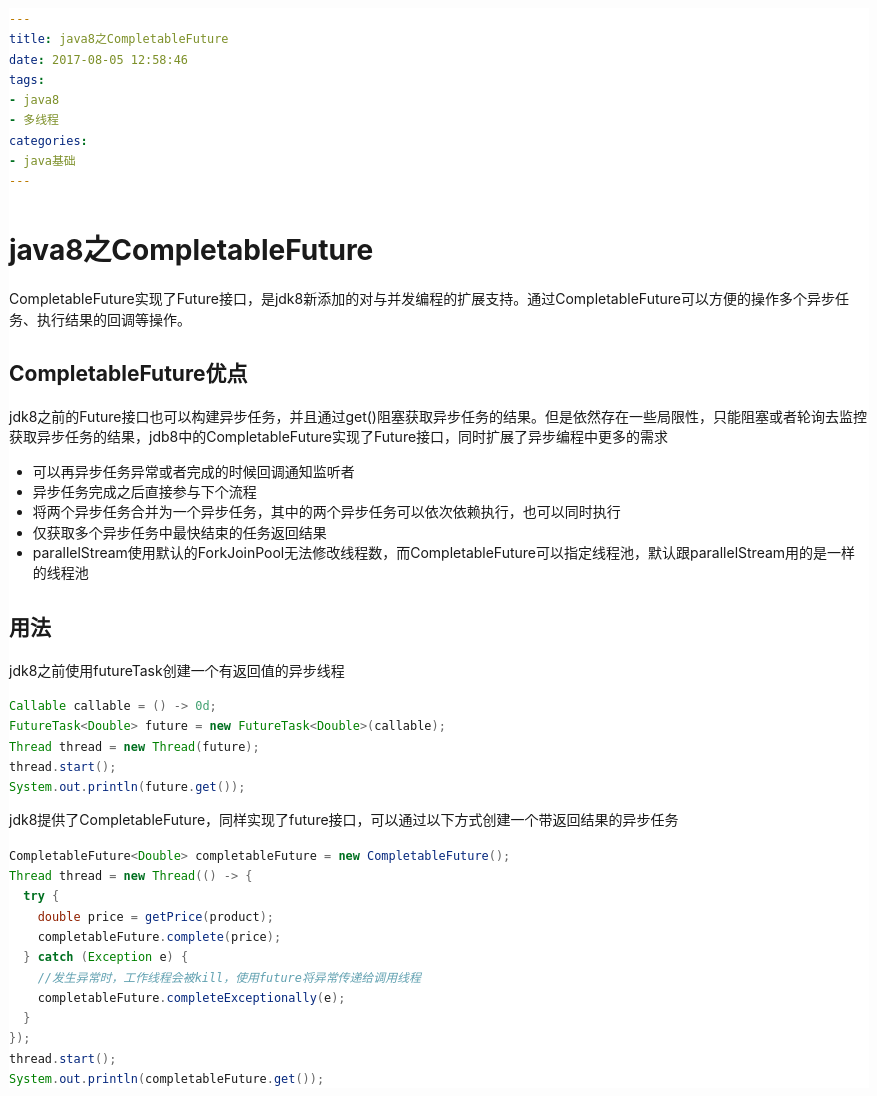 ```yaml
---
title: java8之CompletableFuture
date: 2017-08-05 12:58:46
tags:
- java8
- 多线程
categories:
- java基础
---
```


# java8之CompletableFuture

CompletableFuture实现了Future接口，是jdk8新添加的对与并发编程的扩展支持。通过CompletableFuture可以方便的操作多个异步任务、执行结果的回调等操作。



## CompletableFuture优点

jdk8之前的Future接口也可以构建异步任务，并且通过get()阻塞获取异步任务的结果。但是依然存在一些局限性，只能阻塞或者轮询去监控获取异步任务的结果，jdb8中的CompletableFuture实现了Future接口，同时扩展了异步编程中更多的需求

- 可以再异步任务异常或者完成的时候回调通知监听者
- 异步任务完成之后直接参与下个流程
- 将两个异步任务合并为一个异步任务，其中的两个异步任务可以依次依赖执行，也可以同时执行
- 仅获取多个异步任务中最快结束的任务返回结果
- parallelStream使用默认的ForkJoinPool无法修改线程数，而CompletableFuture可以指定线程池，默认跟parallelStream用的是一样的线程池


## 用法

jdk8之前使用futureTask创建一个有返回值的异步线程

```java
Callable callable = () -> 0d;
FutureTask<Double> future = new FutureTask<Double>(callable);
Thread thread = new Thread(future);
thread.start();
System.out.println(future.get());
```

jdk8提供了CompletableFuture，同样实现了future接口，可以通过以下方式创建一个带返回结果的异步任务

```java
CompletableFuture<Double> completableFuture = new CompletableFuture();
Thread thread = new Thread(() -> {
  try {
    double price = getPrice(product);
    completableFuture.complete(price);
  } catch (Exception e) {
    //发生异常时，工作线程会被kill，使用future将异常传递给调用线程
    completableFuture.completeExceptionally(e);
  }
});
thread.start();
System.out.println(completableFuture.get());
```
